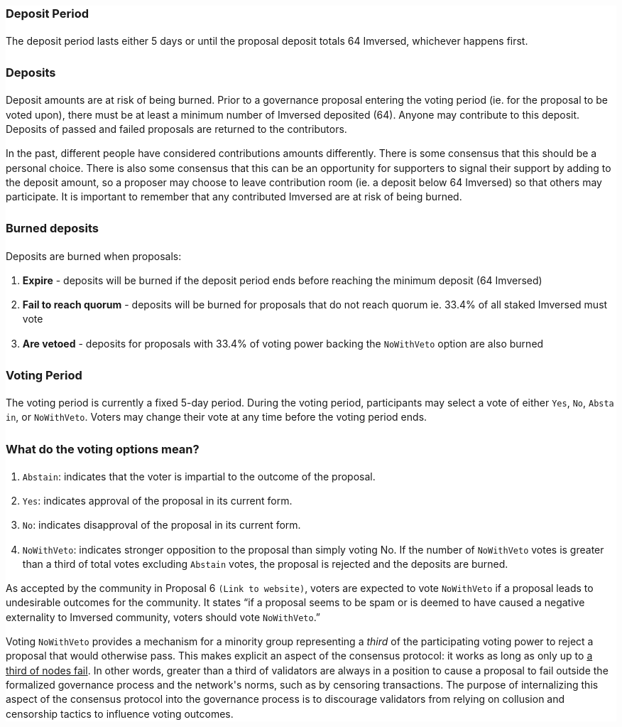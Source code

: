 ### Deposit Period

The deposit period lasts either 5 days or until the proposal deposit totals 64 Imversed, whichever happens first.

### Deposits

Deposit amounts are at risk of being burned. Prior to a governance proposal entering the voting period (ie. for the proposal to be voted upon), there must be at least a minimum number of Imversed deposited (64). Anyone may contribute to this deposit. Deposits of passed and failed proposals are returned to the contributors.

In the past, different people have considered contributions amounts differently. There is some consensus that this should be a personal choice. There is also some consensus that this can be an opportunity for supporters to signal their support by adding to the deposit amount, so a proposer may choose to leave contribution room (ie. a deposit below 64 Imversed) so that others may participate. It is important to remember that any contributed Imversed are at risk of being burned.

### Burned deposits

Deposits are burned when proposals:

1. **Expire** - deposits will be burned if the deposit period ends before reaching the minimum deposit (64 Imversed)

2. **Fail to reach quorum** - deposits will be burned for proposals that do not reach quorum ie. 33.4% of all staked Imversed must vote

3. **Are vetoed** - deposits for proposals with 33.4% of voting power backing the `NoWithVeto` option are also burned

### Voting Period

The voting period is currently a fixed 5-day period. During the voting period, participants may select a vote of either `Yes`, `No`, `Abstain`, or `NoWithVeto`. Voters may change their vote at any time before the voting period ends.


### What do the voting options mean?

1. `Abstain`: indicates that the voter is impartial to the outcome of the proposal.

2. `Yes`: indicates approval of the proposal in its current form.

3. `No`: indicates disapproval of the proposal in its current form.

4. `NoWithVeto`: indicates stronger opposition to the proposal than simply voting No. If the number of `NoWithVeto` votes is greater than a third of total votes excluding `Abstain` votes, the proposal is rejected and the deposits are burned.

As accepted by the community in Proposal 6 `(Link to website)`, voters are expected to vote `NoWithVeto` if a proposal leads to undesirable outcomes for the community. It states “if a proposal seems to be spam or is deemed to have caused a negative externality to Imversed community, voters should vote `NoWithVeto`.”

Voting `NoWithVeto` provides a mechanism for a minority group representing a *third* of the participating voting power to reject a proposal that would otherwise pass. This makes explicit an aspect of the consensus protocol: it works as long as only up to [a third of nodes fail](https://docs.tendermint.com/v0.35/introduction/what-is-tendermint.html). In other words, greater than a third of validators are always in a position to cause a proposal to fail outside the formalized governance process and the network's norms, such as by censoring transactions. The purpose of internalizing this aspect of the consensus protocol into the governance process is to discourage validators from relying on collusion and censorship tactics to influence voting outcomes.
